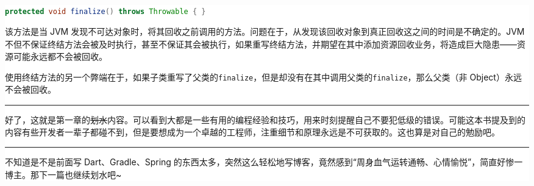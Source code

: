 ```java
protected void finalize() throws Throwable { }

```

该方法是当 JVM 发现不可达对象时，将其回收之前调用的方法。问题在于，从发现该回收对象到真正回收这之间的时间是不确定的。JVM 不但不保证终结方法会被及时执行，甚至不保证其会被执行，如果重写终结方法，并期望在其中添加资源回收业务，将造成巨大隐患——资源可能永远都不会被回收。

使用终结方法的另一个弊端在于，如果子类重写了父类的`finalize`，但是却没有在其中调用父类的`finalize`，那么父类（非  Object）永远不会被回收。

------

好了，这就是第一章的~~划水~~内容。可以看到大都是一些有用的编程经验和技巧，用来时刻提醒自己不要犯低级的错误。可能这本书提及到的内容有些开发者一辈子都碰不到，但是要想成为一个卓越的工程师，注重细节和原理永远是不可获取的。这也算是对自己的勉励吧。

------

不知道是不是前面写 Dart、Gradle、Spring 的东西太多，突然这么轻松地写博客，竟然感到“周身血气运转通畅、心情愉悦”，简直好惨一博主。那下一篇也继续划水吧~